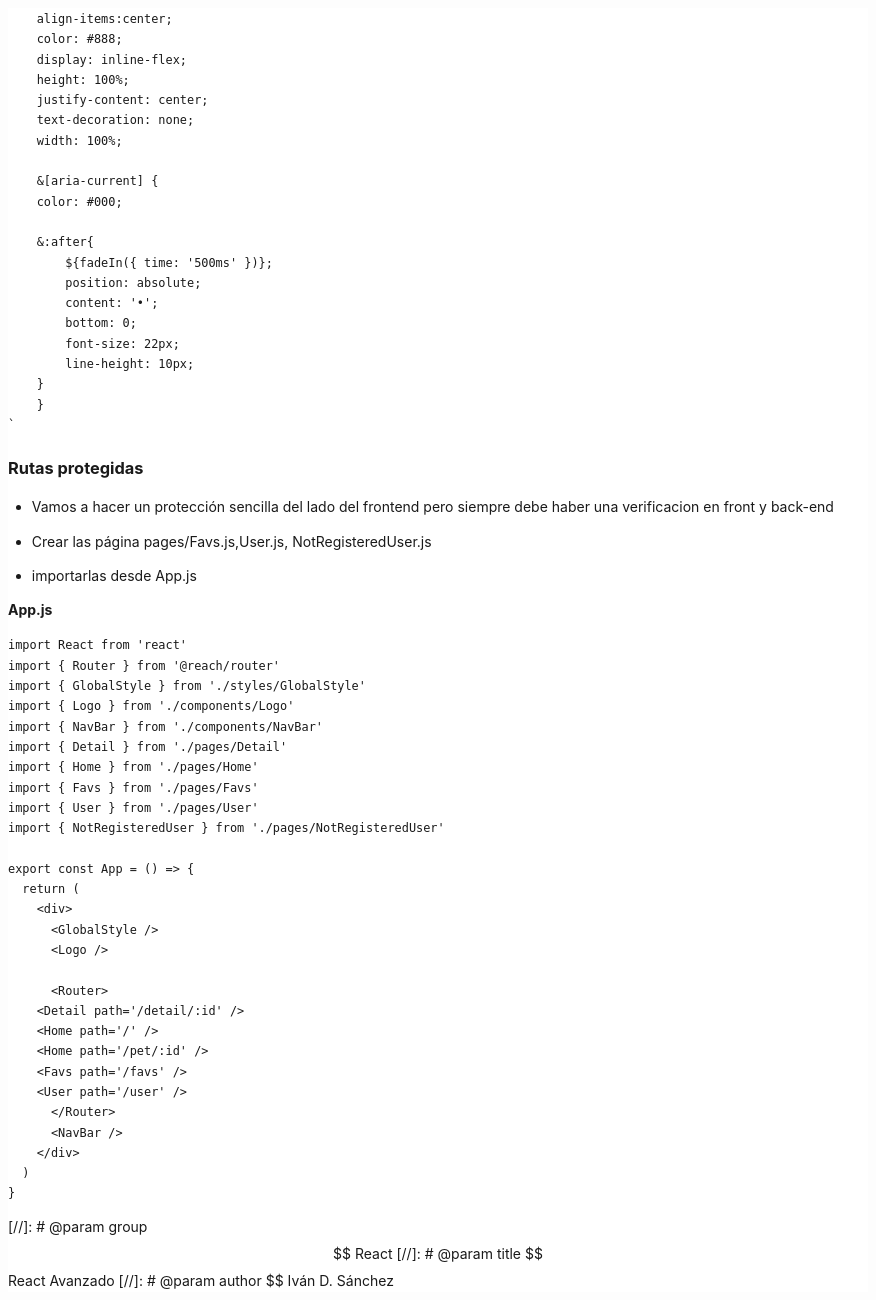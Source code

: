 	    align-items:center;
	    color: #888;
	    display: inline-flex;
	    height: 100%;
	    justify-content: center;
	    text-decoration: none;
	    width: 100%;

	    &[aria-current] {
		color: #000;
	    
		&:after{
		    ${fadeIn({ time: '500ms' })};
		    position: absolute;
		    content: '•';
		    bottom: 0;
		    font-size: 22px;
		    line-height: 10px;
		}
	    }    
	`

### Rutas protegidas

- Vamos a hacer un protección sencilla del lado del frontend pero siempre debe haber una verificacion en front y back-end


- Crear las página pages/Favs.js,User.js, NotRegisteredUser.js
- importarlas desde App.js


**App.js**

	import React from 'react'
	import { Router } from '@reach/router'
	import { GlobalStyle } from './styles/GlobalStyle'
	import { Logo } from './components/Logo'
	import { NavBar } from './components/NavBar'
	import { Detail } from './pages/Detail'
	import { Home } from './pages/Home'
	import { Favs } from './pages/Favs'
	import { User } from './pages/User'
	import { NotRegisteredUser } from './pages/NotRegisteredUser'

	export const App = () => {
	  return (
	    <div>
	      <GlobalStyle />
	      <Logo />

	      <Router>
		<Detail path='/detail/:id' />
		<Home path='/' />
		<Home path='/pet/:id' />
		<Favs path='/favs' />
		<User path='/user' />
	      </Router>
	      <NavBar />
	    </div>
	  )
	}


[//]: # @param group $$ React
[//]: # @param title $$ React Avanzado
[//]: # @param author $$ Iván D. Sánchez